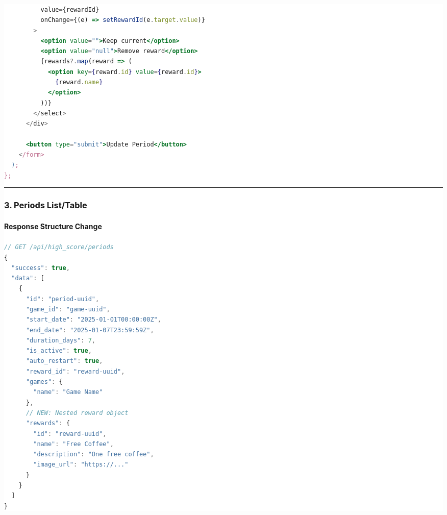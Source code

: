 ```jsx
          value={rewardId}
          onChange={(e) => setRewardId(e.target.value)}
        >
          <option value="">Keep current</option>
          <option value="null">Remove reward</option>
          {rewards?.map(reward => (
            <option key={reward.id} value={reward.id}>
              {reward.name}
            </option>
          ))}
        </select>
      </div>

      <button type="submit">Update Period</button>
    </form>
  );
};
```

---

### 3. Periods List/Table

#### Response Structure Change
```javascript
// GET /api/high_score/periods
{
  "success": true,
  "data": [
    {
      "id": "period-uuid",
      "game_id": "game-uuid",
      "start_date": "2025-01-01T00:00:00Z",
      "end_date": "2025-01-07T23:59:59Z",
      "duration_days": 7,
      "is_active": true,
      "auto_restart": true,
      "reward_id": "reward-uuid",
      "games": {
        "name": "Game Name"
      },
      // NEW: Nested reward object
      "rewards": {
        "id": "reward-uuid",
        "name": "Free Coffee",
        "description": "One free coffee",
        "image_url": "https://..."
      }
    }
  ]
}
```
